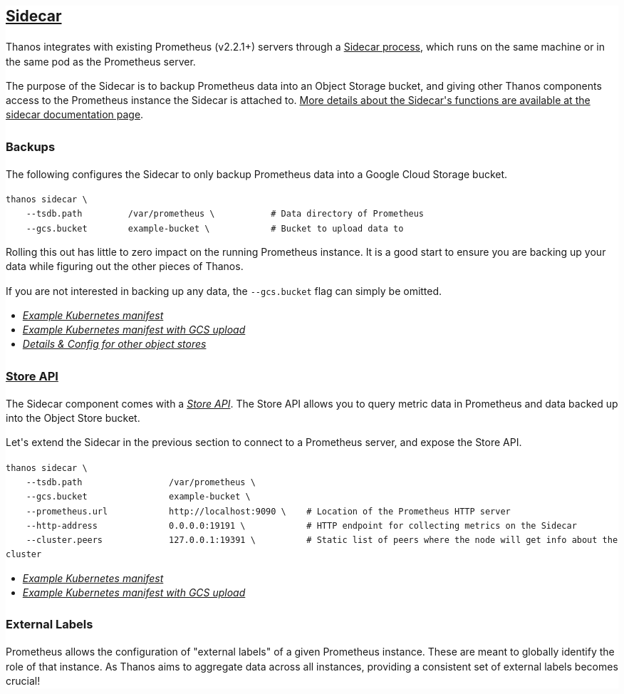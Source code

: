 ## [Sidecar](components/sidecar.md)

Thanos integrates with existing Prometheus (v2.2.1+) servers through a [Sidecar process](https://docs.microsoft.com/en-us/azure/architecture/patterns/sidecar#solution), which runs on the same machine or in the same pod as the Prometheus server.

The purpose of the Sidecar is to backup Prometheus data into an Object Storage bucket, and giving other Thanos components access to the Prometheus instance the Sidecar is attached to. [More details about the Sidecar's functions are available at the sidecar documentation page](components/sidecar.md).

### Backups

The following configures the Sidecar to only backup Prometheus data into a Google Cloud Storage bucket.

```
thanos sidecar \
    --tsdb.path         /var/prometheus \           # Data directory of Prometheus
    --gcs.bucket        example-bucket \            # Bucket to upload data to
```

Rolling this out has little to zero impact on the running Prometheus instance. It is a good start to ensure you are backing up your data while figuring out the other pieces of Thanos.

If you are not interested in backing up any data, the `--gcs.bucket` flag can simply be omitted.

* _[Example Kubernetes manifest](../kube/manifests/prometheus.yaml)_
* _[Example Kubernetes manifest with GCS upload](../kube/manifests/prometheus-gcs.yaml)_
* _[Details & Config for other object stores](./storage.md)_

### [Store API](components/store.md)

The Sidecar component comes with a _[Store API](components/store.md)_. The Store API allows you to query metric data in Prometheus and data backed up into the Object Store bucket.

Let's extend the Sidecar in the previous section to connect to a Prometheus server, and expose the Store API.

```
thanos sidecar \
    --tsdb.path                 /var/prometheus \
    --gcs.bucket                example-bucket \
    --prometheus.url            http://localhost:9090 \    # Location of the Prometheus HTTP server
    --http-address              0.0.0.0:19191 \            # HTTP endpoint for collecting metrics on the Sidecar
    --cluster.peers             127.0.0.1:19391 \          # Static list of peers where the node will get info about the cluster
```

* _[Example Kubernetes manifest](../kube/manifests/prometheus.yaml)_
* _[Example Kubernetes manifest with GCS upload](../kube/manifests/prometheus-gcs.yaml)_

### External Labels
Prometheus allows the configuration of "external labels" of a given Prometheus instance. These are meant to globally identify the role of that instance. As Thanos aims to aggregate data across all instances, providing a consistent set of external labels becomes crucial!
